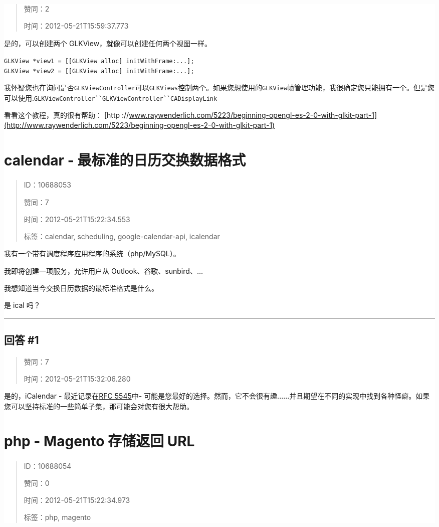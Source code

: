 > 赞同：2
> 
> 时间：2012-05-21T15:59:37.773

是的，可以创建两个 GLKView，就像可以创建任何两个视图一样。

```
GLKView *view1 = [[GLKView alloc] initWithFrame:...];
GLKView *view2 = [[GLKView alloc] initWithFrame:...]; 
```

我怀疑您也在询问是否`GLKViewController`可以`GLKViews`控制两个。如果您想使用的`GLKView`帧管理功能，我很确定您只能拥有一个。但是您可以使用.`GLKViewController``GLKViewController``CADisplayLink`

看看这个教程，真的很有帮助： [http ://www.raywenderlich.com/5223/beginning-opengl-es-2-0-with-glkit-part-1](http://www.raywenderlich.com/5223/beginning-opengl-es-2-0-with-glkit-part-1)

# calendar - 最标准的日历交换数据格式

> ID：10688053
> 
> 赞同：7
> 
> 时间：2012-05-21T15:22:34.553
> 
> 标签：calendar, scheduling, google-calendar-api, icalendar

我有一个带有调度程序应用程序的系统（php/MySQL）。

我即将创建一项服务，允许用户从 Outlook、谷歌、sunbird、...

我想知道当今交换日历数据的最标准格式是什么。

是 ical 吗？

* * *

## 回答 #1

> 赞同：7
> 
> 时间：2012-05-21T15:32:06.280

是的，iCalendar - 最近记录在[RFC 5545](https://www.rfc-editor.org/rfc/rfc5545)中- 可能是您最好的选择。然而，它不会很有趣......并且期望在不同的实现中找到各种怪癖。如果您可以坚持标准的一些简单子集，那可能会对您有很大帮助。

# php - Magento 存储返回 URL

> ID：10688054
> 
> 赞同：0
> 
> 时间：2012-05-21T15:22:34.973
> 
> 标签：php, magento

